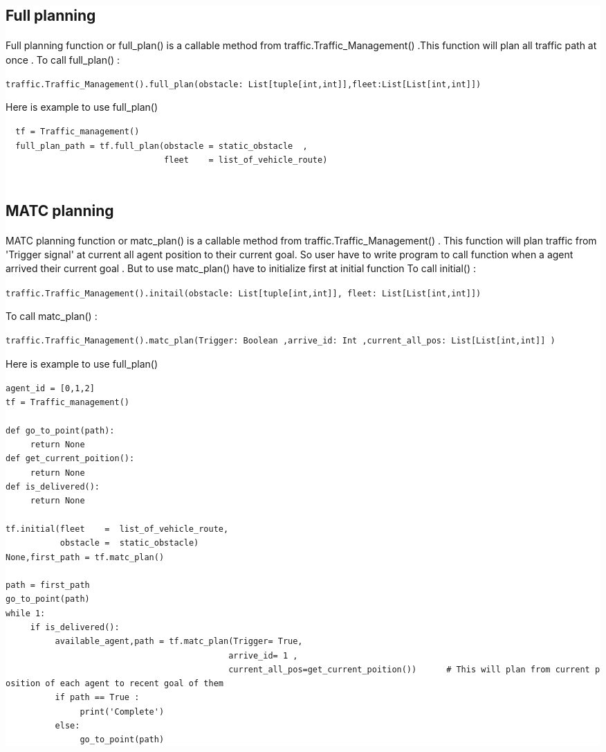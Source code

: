  Full planning
 --------
 Full planning function or full_plan() is a callable method from traffic.Traffic_Management() .This function will plan all traffic path at once .
 To call full_plan() :
 ```
 traffic.Traffic_Management().full_plan(obstacle: List[tuple[int,int]],fleet:List[List[int,int]])
 ``` 
 
 Here is example to use full_plan()
 
  ```python3
    tf = Traffic_management()
    full_plan_path = tf.full_plan(obstacle = static_obstacle  ,
                                  fleet    = list_of_vehicle_route)
    
   ```                              

 MATC planning
 --------
 MATC planning function or matc_plan() is a callable method from  traffic.Traffic_Management() . This function will plan traffic from 'Trigger signal' at current all  agent position to their current goal. So user have to write program to call function when a agent arrived their current goal . But to use matc_plan() have to initialize first at initial function
 To call initial() :
 ```
 traffic.Traffic_Management().initail(obstacle: List[tuple[int,int]], fleet: List[List[int,int]])
 ```  
 To call matc_plan() :
 ```
 traffic.Traffic_Management().matc_plan(Trigger: Boolean ,arrive_id: Int ,current_all_pos: List[List[int,int]] )
 ```       
 Here is example to use full_plan()       
      
  ```python3
  agent_id = [0,1,2]
  tf = Traffic_management()

  def go_to_point(path):
       return None
  def get_current_poition():
       return None
  def is_delivered():
       return None
       
  tf.initial(fleet    =  list_of_vehicle_route,
             obstacle =  static_obstacle)
  None,first_path = tf.matc_plan()

  path = first_path
  go_to_point(path)
  while 1:
       if is_delivered():   
            available_agent,path = tf.matc_plan(Trigger= True,
                                               arrive_id= 1 ,  
                                               current_all_pos=get_current_poition())      # This will plan from current position of each agent to recent goal of them
            if path == True :
                 print('Complete')
            else:
                 go_to_point(path)

 ```  
